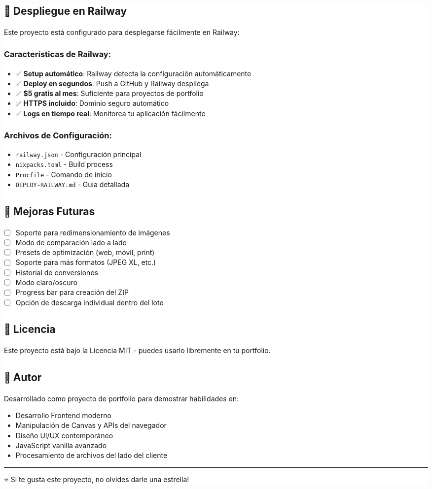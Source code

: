 ## 🚂 Despliegue en Railway

Este proyecto está configurado para desplegarse fácilmente en Railway:

### Características de Railway:
- ✅ **Setup automático**: Railway detecta la configuración automáticamente
- ✅ **Deploy en segundos**: Push a GitHub y Railway despliega
- ✅ **$5 gratis al mes**: Suficiente para proyectos de portfolio
- ✅ **HTTPS incluido**: Dominio seguro automático
- ✅ **Logs en tiempo real**: Monitorea tu aplicación fácilmente

### Archivos de Configuración:
- `railway.json` - Configuración principal
- `nixpacks.toml` - Build process
- `Procfile` - Comando de inicio
- `DEPLOY-RAILWAY.md` - Guía detallada

## 🚀 Mejoras Futuras

- [ ] Soporte para redimensionamiento de imágenes
- [ ] Modo de comparación lado a lado
- [ ] Presets de optimización (web, móvil, print)
- [ ] Soporte para más formatos (JPEG XL, etc.)
- [ ] Historial de conversiones
- [ ] Modo claro/oscuro
- [ ] Progress bar para creación del ZIP
- [ ] Opción de descarga individual dentro del lote

## 📄 Licencia

Este proyecto está bajo la Licencia MIT - puedes usarlo libremente en tu portfolio.

## 👤 Autor

Desarrollado como proyecto de portfolio para demostrar habilidades en:
- Desarrollo Frontend moderno
- Manipulación de Canvas y APIs del navegador
- Diseño UI/UX contemporáneo
- JavaScript vanilla avanzado
- Procesamiento de archivos del lado del cliente

---

⭐ Si te gusta este proyecto, no olvides darle una estrella!

